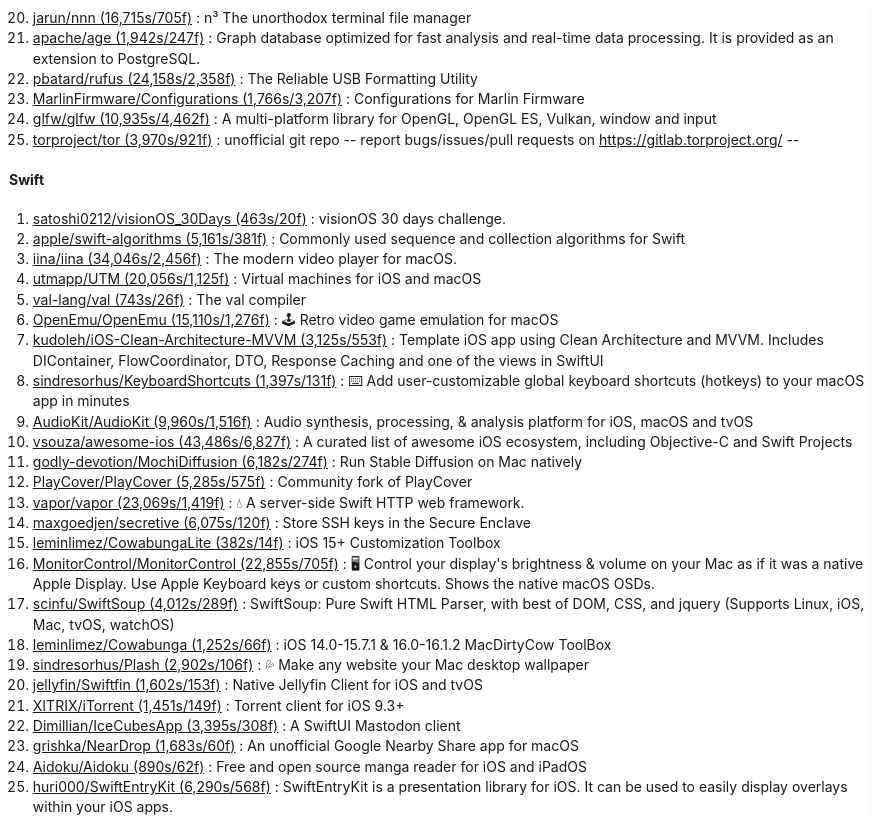20. [jarun/nnn (16,715s/705f)](https://github.com/jarun/nnn) : n³ The unorthodox terminal file manager
21. [apache/age (1,942s/247f)](https://github.com/apache/age) : Graph database optimized for fast analysis and real-time data processing. It is provided as an extension to PostgreSQL.
22. [pbatard/rufus (24,158s/2,358f)](https://github.com/pbatard/rufus) : The Reliable USB Formatting Utility
23. [MarlinFirmware/Configurations (1,766s/3,207f)](https://github.com/MarlinFirmware/Configurations) : Configurations for Marlin Firmware
24. [glfw/glfw (10,935s/4,462f)](https://github.com/glfw/glfw) : A multi-platform library for OpenGL, OpenGL ES, Vulkan, window and input
25. [torproject/tor (3,970s/921f)](https://github.com/torproject/tor) : unofficial git repo -- report bugs/issues/pull requests on https://gitlab.torproject.org/ --

#### Swift
1. [satoshi0212/visionOS_30Days (463s/20f)](https://github.com/satoshi0212/visionOS_30Days) : visionOS 30 days challenge.
2. [apple/swift-algorithms (5,161s/381f)](https://github.com/apple/swift-algorithms) : Commonly used sequence and collection algorithms for Swift
3. [iina/iina (34,046s/2,456f)](https://github.com/iina/iina) : The modern video player for macOS.
4. [utmapp/UTM (20,056s/1,125f)](https://github.com/utmapp/UTM) : Virtual machines for iOS and macOS
5. [val-lang/val (743s/26f)](https://github.com/val-lang/val) : The val compiler
6. [OpenEmu/OpenEmu (15,110s/1,276f)](https://github.com/OpenEmu/OpenEmu) : 🕹 Retro video game emulation for macOS
7. [kudoleh/iOS-Clean-Architecture-MVVM (3,125s/553f)](https://github.com/kudoleh/iOS-Clean-Architecture-MVVM) : Template iOS app using Clean Architecture and MVVM. Includes DIContainer, FlowCoordinator, DTO, Response Caching and one of the views in SwiftUI
8. [sindresorhus/KeyboardShortcuts (1,397s/131f)](https://github.com/sindresorhus/KeyboardShortcuts) : ⌨️ Add user-customizable global keyboard shortcuts (hotkeys) to your macOS app in minutes
9. [AudioKit/AudioKit (9,960s/1,516f)](https://github.com/AudioKit/AudioKit) : Audio synthesis, processing, & analysis platform for iOS, macOS and tvOS
10. [vsouza/awesome-ios (43,486s/6,827f)](https://github.com/vsouza/awesome-ios) : A curated list of awesome iOS ecosystem, including Objective-C and Swift Projects
11. [godly-devotion/MochiDiffusion (6,182s/274f)](https://github.com/godly-devotion/MochiDiffusion) : Run Stable Diffusion on Mac natively
12. [PlayCover/PlayCover (5,285s/575f)](https://github.com/PlayCover/PlayCover) : Community fork of PlayCover
13. [vapor/vapor (23,069s/1,419f)](https://github.com/vapor/vapor) : 💧 A server-side Swift HTTP web framework.
14. [maxgoedjen/secretive (6,075s/120f)](https://github.com/maxgoedjen/secretive) : Store SSH keys in the Secure Enclave
15. [leminlimez/CowabungaLite (382s/14f)](https://github.com/leminlimez/CowabungaLite) : iOS 15+ Customization Toolbox
16. [MonitorControl/MonitorControl (22,855s/705f)](https://github.com/MonitorControl/MonitorControl) : 🖥 Control your display's brightness & volume on your Mac as if it was a native Apple Display. Use Apple Keyboard keys or custom shortcuts. Shows the native macOS OSDs.
17. [scinfu/SwiftSoup (4,012s/289f)](https://github.com/scinfu/SwiftSoup) : SwiftSoup: Pure Swift HTML Parser, with best of DOM, CSS, and jquery (Supports Linux, iOS, Mac, tvOS, watchOS)
18. [leminlimez/Cowabunga (1,252s/66f)](https://github.com/leminlimez/Cowabunga) : iOS 14.0-15.7.1 & 16.0-16.1.2 MacDirtyCow ToolBox
19. [sindresorhus/Plash (2,902s/106f)](https://github.com/sindresorhus/Plash) : 💦 Make any website your Mac desktop wallpaper
20. [jellyfin/Swiftfin (1,602s/153f)](https://github.com/jellyfin/Swiftfin) : Native Jellyfin Client for iOS and tvOS
21. [XITRIX/iTorrent (1,451s/149f)](https://github.com/XITRIX/iTorrent) : Torrent client for iOS 9.3+
22. [Dimillian/IceCubesApp (3,395s/308f)](https://github.com/Dimillian/IceCubesApp) : A SwiftUI Mastodon client
23. [grishka/NearDrop (1,683s/60f)](https://github.com/grishka/NearDrop) : An unofficial Google Nearby Share app for macOS
24. [Aidoku/Aidoku (890s/62f)](https://github.com/Aidoku/Aidoku) : Free and open source manga reader for iOS and iPadOS
25. [huri000/SwiftEntryKit (6,290s/568f)](https://github.com/huri000/SwiftEntryKit) : SwiftEntryKit is a presentation library for iOS. It can be used to easily display overlays within your iOS apps.
